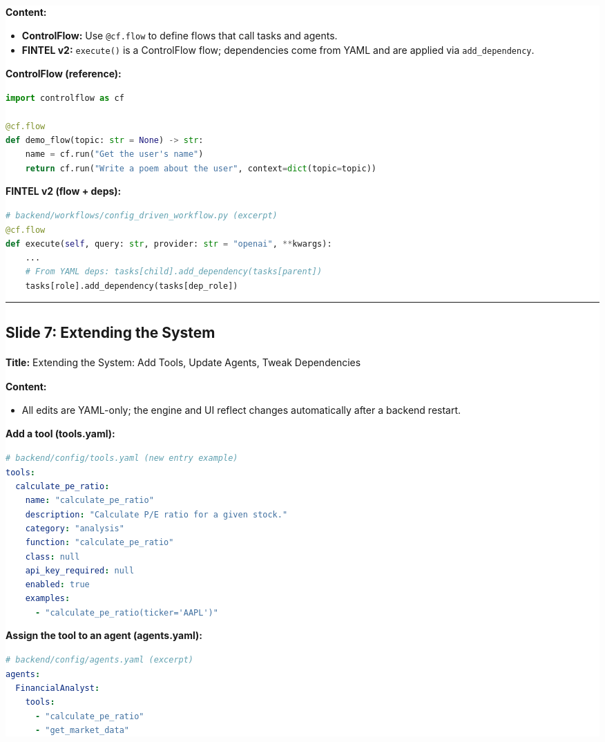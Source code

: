 **Content:**
- **ControlFlow:** Use `@cf.flow` to define flows that call tasks and agents.
- **FINTEL v2:** `execute()` is a ControlFlow flow; dependencies come from YAML and are applied via `add_dependency`.

**ControlFlow (reference):**
```python
import controlflow as cf

@cf.flow
def demo_flow(topic: str = None) -> str:
    name = cf.run("Get the user's name")
    return cf.run("Write a poem about the user", context=dict(topic=topic))
```

**FINTEL v2 (flow + deps):**
```python
# backend/workflows/config_driven_workflow.py (excerpt)
@cf.flow
def execute(self, query: str, provider: str = "openai", **kwargs):
    ...
    # From YAML deps: tasks[child].add_dependency(tasks[parent])
    tasks[role].add_dependency(tasks[dep_role])
```

---

## Slide 7: Extending the System

**Title:** Extending the System: Add Tools, Update Agents, Tweak Dependencies

**Content:**
- All edits are YAML-only; the engine and UI reflect changes automatically after a backend restart.

**Add a tool (tools.yaml):**
```yaml
# backend/config/tools.yaml (new entry example)
tools:
  calculate_pe_ratio:
    name: "calculate_pe_ratio"
    description: "Calculate P/E ratio for a given stock."
    category: "analysis"
    function: "calculate_pe_ratio"
    class: null
    api_key_required: null
    enabled: true
    examples:
      - "calculate_pe_ratio(ticker='AAPL')"
```

**Assign the tool to an agent (agents.yaml):**
```yaml
# backend/config/agents.yaml (excerpt)
agents:
  FinancialAnalyst:
    tools:
      - "calculate_pe_ratio"
      - "get_market_data"
```
